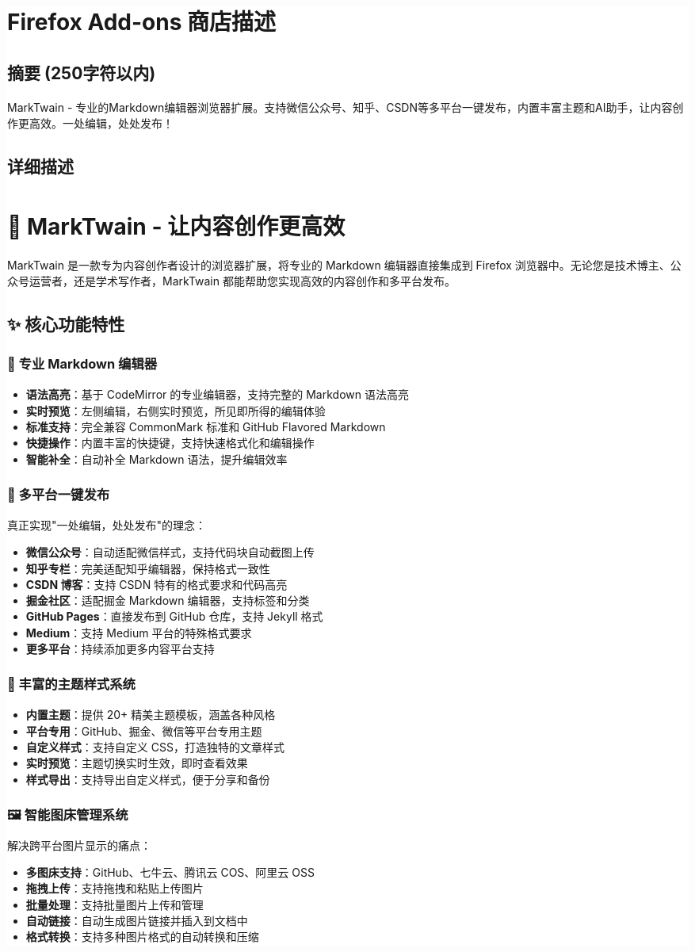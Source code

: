 # Firefox Add-ons 商店描述

## 摘要 (250字符以内)
MarkTwain - 专业的Markdown编辑器浏览器扩展。支持微信公众号、知乎、CSDN等多平台一键发布，内置丰富主题和AI助手，让内容创作更高效。一处编辑，处处发布！

## 详细描述

# 🚀 MarkTwain - 让内容创作更高效

MarkTwain 是一款专为内容创作者设计的浏览器扩展，将专业的 Markdown 编辑器直接集成到 Firefox 浏览器中。无论您是技术博主、公众号运营者，还是学术写作者，MarkTwain 都能帮助您实现高效的内容创作和多平台发布。

## ✨ 核心功能特性

### 📝 专业 Markdown 编辑器
- **语法高亮**：基于 CodeMirror 的专业编辑器，支持完整的 Markdown 语法高亮
- **实时预览**：左侧编辑，右侧实时预览，所见即所得的编辑体验
- **标准支持**：完全兼容 CommonMark 标准和 GitHub Flavored Markdown
- **快捷操作**：内置丰富的快捷键，支持快速格式化和编辑操作
- **智能补全**：自动补全 Markdown 语法，提升编辑效率

### 🚀 多平台一键发布
真正实现"一处编辑，处处发布"的理念：

- **微信公众号**：自动适配微信样式，支持代码块自动截图上传
- **知乎专栏**：完美适配知乎编辑器，保持格式一致性
- **CSDN 博客**：支持 CSDN 特有的格式要求和代码高亮
- **掘金社区**：适配掘金 Markdown 编辑器，支持标签和分类
- **GitHub Pages**：直接发布到 GitHub 仓库，支持 Jekyll 格式
- **Medium**：支持 Medium 平台的特殊格式要求
- **更多平台**：持续添加更多内容平台支持

### 🎨 丰富的主题样式系统
- **内置主题**：提供 20+ 精美主题模板，涵盖各种风格
- **平台专用**：GitHub、掘金、微信等平台专用主题
- **自定义样式**：支持自定义 CSS，打造独特的文章样式
- **实时预览**：主题切换实时生效，即时查看效果
- **样式导出**：支持导出自定义样式，便于分享和备份

### 🖼️ 智能图床管理系统
解决跨平台图片显示的痛点：

- **多图床支持**：GitHub、七牛云、腾讯云 COS、阿里云 OSS
- **拖拽上传**：支持拖拽和粘贴上传图片
- **批量处理**：支持批量图片上传和管理
- **自动链接**：自动生成图片链接并插入到文档中
- **格式转换**：支持多种图片格式的自动转换和压缩
